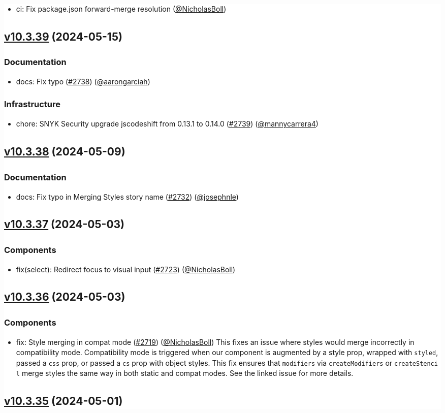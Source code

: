 - ci: Fix package.json forward-merge resolution ([@NicholasBoll](https://github.com/NicholasBoll))


## [v10.3.39](https://github.com/Workday/canvas-kit/releases/tag/v10.3.39) (2024-05-15)

### Documentation

- docs: Fix typo ([#2738](https://github.com/Workday/canvas-kit/pull/2738)) ([@aarongarciah](https://github.com/aarongarciah))

### Infrastructure

- chore: SNYK Security upgrade jscodeshift from 0.13.1 to 0.14.0 ([#2739](https://github.com/Workday/canvas-kit/pull/2739)) ([@mannycarrera4](https://github.com/mannycarrera4))


## [v10.3.38](https://github.com/Workday/canvas-kit/releases/tag/v10.3.38) (2024-05-09)

### Documentation

- docs: Fix typo in Merging Styles story name ([#2732](https://github.com/Workday/canvas-kit/pull/2732)) ([@josephnle](https://github.com/josephnle))


## [v10.3.37](https://github.com/Workday/canvas-kit/releases/tag/v10.3.37) (2024-05-03)

### Components

- fix(select): Redirect focus to visual input ([#2723](https://github.com/Workday/canvas-kit/pull/2723)) ([@NicholasBoll](https://github.com/NicholasBoll))


## [v10.3.36](https://github.com/Workday/canvas-kit/releases/tag/v10.3.36) (2024-05-03)

### Components

- fix: Style merging in compat mode ([#2719](https://github.com/Workday/canvas-kit/pull/2719)) ([@NicholasBoll](https://github.com/NicholasBoll))
  This fixes an issue where styles would merge incorrectly in compatibility mode. Compatibility mode is triggered when our component is augmented by a style prop, wrapped with `styled`, passed a `css` prop, or passed a `cs` prop with object styles. This fix ensures that `modifiers` via `createModifiers` or `createStencil` merge styles the same way in both static and compat modes. See the linked issue for more details.


## [v10.3.35](https://github.com/Workday/canvas-kit/releases/tag/v10.3.35) (2024-05-01)
